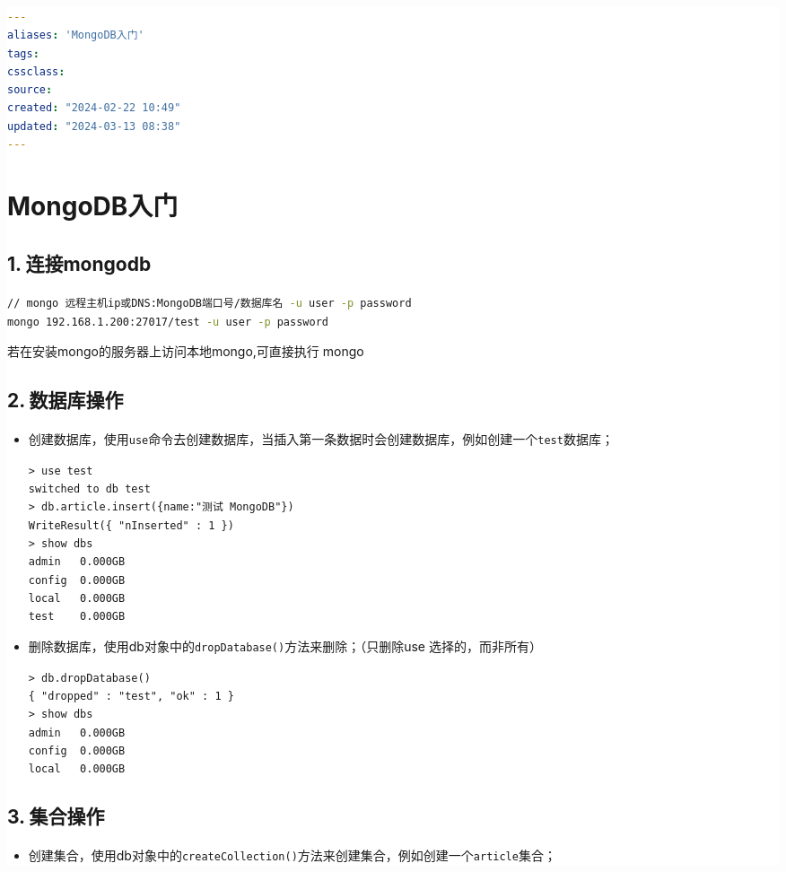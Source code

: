 ```yaml
---
aliases: 'MongoDB入门'
tags: 
cssclass:
source:
created: "2024-02-22 10:49"
updated: "2024-03-13 08:38"
---
```

# MongoDB入门

## 1. 连接mongodb

```sh
// mongo 远程主机ip或DNS:MongoDB端口号/数据库名 -u user -p password
mongo 192.168.1.200:27017/test -u user -p password
```

若在安装mongo的服务器上访问本地mongo,可直接执行 mongo 

## 2. 数据库操作

- 创建数据库，使用`use`命令去创建数据库，当插入第一条数据时会创建数据库，例如创建一个`test`数据库；

  ```
  > use test
  switched to db test
  > db.article.insert({name:"测试 MongoDB"})
  WriteResult({ "nInserted" : 1 })
  > show dbs
  admin   0.000GB
  config  0.000GB
  local   0.000GB
  test    0.000GB
  ```

- 删除数据库，使用db对象中的`dropDatabase()`方法来删除；（只删除use 选择的，而非所有）

  ```
  > db.dropDatabase()
  { "dropped" : "test", "ok" : 1 }
  > show dbs
  admin   0.000GB
  config  0.000GB
  local   0.000GB
  ```

## 3. 集合操作

- 创建集合，使用db对象中的`createCollection()`方法来创建集合，例如创建一个`article`集合；

